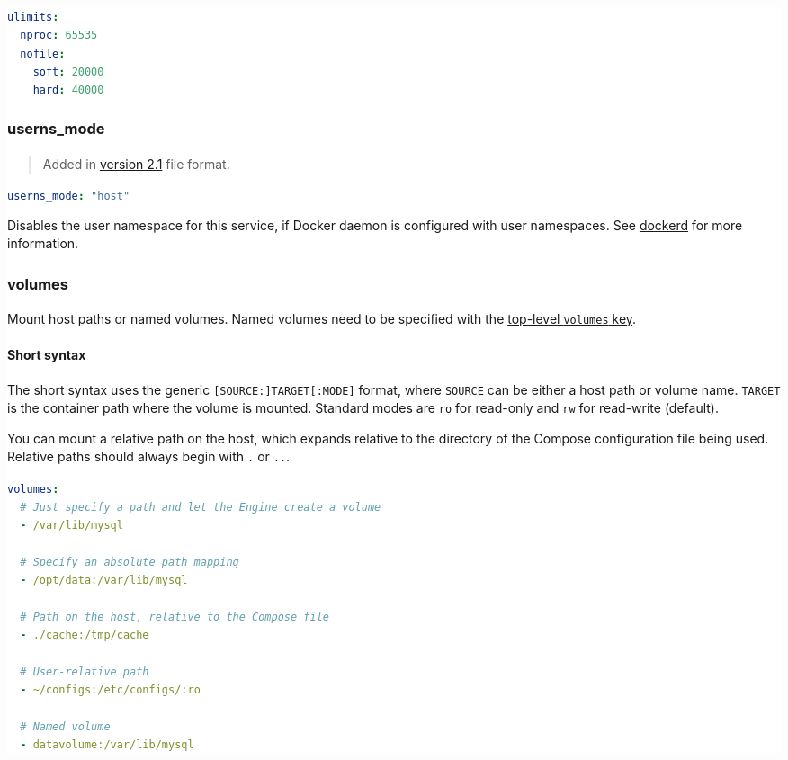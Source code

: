 ```yaml
ulimits:
  nproc: 65535
  nofile:
    soft: 20000
    hard: 40000
```

### userns_mode

> Added in [version 2.1](compose-versioning.md#version-21) file format.

```yaml
userns_mode: "host"
```

Disables the user namespace for this service, if Docker daemon is configured with user namespaces.
See [dockerd](../../engine/security/userns-remap.md#disable-namespace-remapping-for-a-container) for
more information.

### volumes

Mount host paths or named volumes. Named volumes need to be specified with the
[top-level `volumes` key](#volume-configuration-reference).

#### Short syntax

The short syntax uses the generic `[SOURCE:]TARGET[:MODE]` format, where
`SOURCE` can be either a host path or volume name. `TARGET` is the container
path where the volume is mounted. Standard modes are `ro` for read-only
and `rw` for read-write (default).

You can mount a relative path on the host, which expands relative to
the directory of the Compose configuration file being used. Relative paths
should always begin with `.` or `..`.

```yaml
volumes:
  # Just specify a path and let the Engine create a volume
  - /var/lib/mysql

  # Specify an absolute path mapping
  - /opt/data:/var/lib/mysql

  # Path on the host, relative to the Compose file
  - ./cache:/tmp/cache

  # User-relative path
  - ~/configs:/etc/configs/:ro

  # Named volume
  - datavolume:/var/lib/mysql
```
